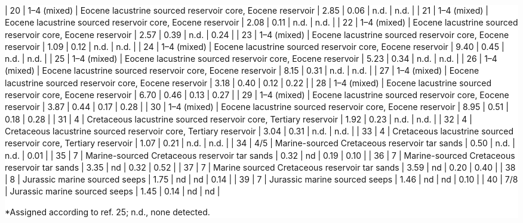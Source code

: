 | 20     | 1–4 (mixed)         | Eocene lacustrine sourced reservoir core, Eocene reservoir | 2.85                                      | 0.06                                           | n.d.                                           | n.d.                                           |
| 21     | 1–4 (mixed)         | Eocene lacustrine sourced reservoir core, Eocene reservoir | 2.08                                      | 0.11                                           | n.d.                                           | n.d.                                           |
| 22     | 1–4 (mixed)         | Eocene lacustrine sourced reservoir core, Eocene reservoir | 2.57                                      | 0.39                                           | n.d.                                           | 0.24                                           |
| 23     | 1–4 (mixed)         | Eocene lacustrine sourced reservoir core, Eocene reservoir | 1.09                                      | 0.12                                           | n.d.                                           | n.d.                                           |
| 24     | 1–4 (mixed)         | Eocene lacustrine sourced reservoir core, Eocene reservoir | 9.40                                      | 0.45                                           | n.d.                                           | n.d.                                           |
| 25     | 1–4 (mixed)         | Eocene lacustrine sourced reservoir core, Eocene reservoir | 5.23                                      | 0.34                                           | n.d.                                           | n.d.                                           |
| 26     | 1–4 (mixed)         | Eocene lacustrine sourced reservoir core, Eocene reservoir | 8.15                                      | 0.31                                           | n.d.                                           | n.d.                                           |
| 27     | 1–4 (mixed)         | Eocene lacustrine sourced reservoir core, Eocene reservoir | 3.18                                      | 0.40                                           | 0.12                                           | 0.22                                           |
| 28     | 1–4 (mixed)         | Eocene lacustrine sourced reservoir core, Eocene reservoir | 6.70                                      | 0.46                                           | 0.13                                           | 0.27                                           |
| 29     | 1–4 (mixed)         | Eocene lacustrine sourced reservoir core, Eocene reservoir | 3.87                                      | 0.44                                           | 0.17                                           | 0.28                                           |
| 30     | 1–4 (mixed)         | Eocene lacustrine sourced reservoir core, Eocene reservoir | 8.95                                      | 0.51                                           | 0.18                                           | 0.28                                           |
| 31     | 4                   | Cretaceous lacustrine sourced reservoir core, Tertiary reservoir | 1.92                                      | 0.23                                           | n.d.                                           | n.d.                                           |
| 32     | 4                   | Cretaceous lacustrine sourced reservoir core, Tertiary reservoir | 3.04                                      | 0.31                                           | n.d.                                           | n.d.                                           |
| 33     | 4                   | Cretaceous lacustrine sourced reservoir core, Tertiary reservoir | 1.07                                      | 0.21                                           | n.d.                                           | n.d.                                           |
| 34     | 4/5                 | Marine-sourced Cretaceous reservoir tar sands | 0.50                                      | n.d.                                          | n.d.                                           | 0.01                                           |
| 35     | 7                   | Marine-sourced Cretaceous reservoir tar sands | 0.32                                      | nd                                             | 0.19                                           | 0.10                                           |
| 36     | 7                   | Marine-sourced Cretaceous reservoir tar sands | 3.35                                      | nd                                             | 0.32                                           | 0.52                                           |
| 37     | 7                   | Marine sourced Cretaceous reservoir tar sands | 3.59                                      | nd                                             | 0.20                                           | 0.40                                           |
| 38     | 8                   | Jurassic marine sourced seeps | 1.75                                      | nd                                             | nd                                             | 0.14                                           |
| 39     | 7                   | Jurassic marine sourced seeps | 1.46                                      | nd                                             | nd                                             | 0.10                                           |
| 40     | 7/8                 | Jurassic marine sourced seeps | 1.45                                      | 0.14                                           | nd                                             | nd                                             |

*Assigned according to ref. 25; n.d., none detected.
